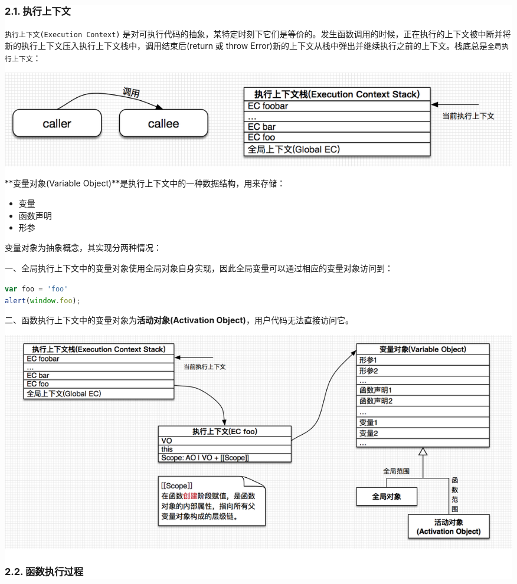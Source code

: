### 2.1. 执行上下文

`执行上下文(Execution Context)` 是对可执行代码的抽象，某特定时刻下它们是等价的。发生函数调用的时候，正在执行的上下文被中断并将新的执行上下文压入执行上下文栈中，调用结束后(return 或 throw Error)新的上下文从栈中弹出并继续执行之前的上下文。栈底总是`全局执行上下文`：

![ec_stack.png](./resources/F13A047D64ECF0E59A74D92A422C0580.png)

**变量对象(Variable Object)**是执行上下文中的一种数据结构，用来存储：
* 变量
* 函数声明
* 形参

变量对象为抽象概念，其实现分两种情况：

一、全局执行上下文中的变量对象使用全局对象自身实现，因此全局变量可以通过相应的变量对象访问到：

```js
var foo = 'foo'
alert(window.foo); 
```

二、函数执行上下文中的变量对象为**活动对象(Activation Object)**，用户代码无法直接访问它。

![ec_ao_vo.png](./resources/9746FDA5D7D49E1F71CEB8AFA7A80C7F.png)

### 2.2. 函数执行过程

